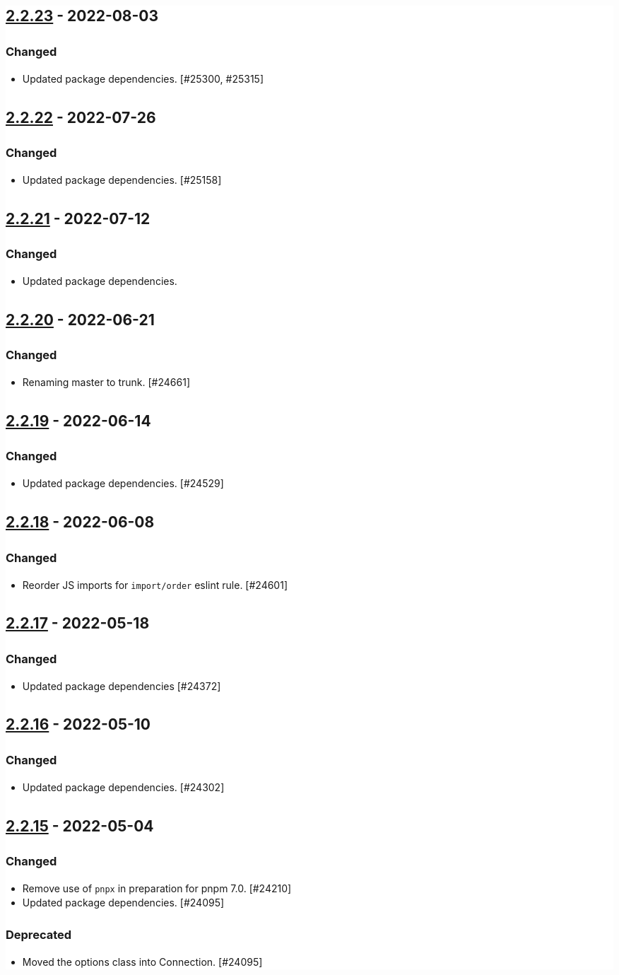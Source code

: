 ## [2.2.23] - 2022-08-03
### Changed
- Updated package dependencies. [#25300, #25315]

## [2.2.22] - 2022-07-26
### Changed
- Updated package dependencies. [#25158]

## [2.2.21] - 2022-07-12
### Changed
- Updated package dependencies.

## [2.2.20] - 2022-06-21
### Changed
- Renaming master to trunk. [#24661]

## [2.2.19] - 2022-06-14
### Changed
- Updated package dependencies. [#24529]

## [2.2.18] - 2022-06-08
### Changed
- Reorder JS imports for `import/order` eslint rule. [#24601]

## [2.2.17] - 2022-05-18
### Changed
- Updated package dependencies [#24372]

## [2.2.16] - 2022-05-10
### Changed
- Updated package dependencies. [#24302]

## [2.2.15] - 2022-05-04
### Changed
- Remove use of `pnpx` in preparation for pnpm 7.0. [#24210]
- Updated package dependencies. [#24095]

### Deprecated
- Moved the options class into Connection. [#24095]


[4.3.3]: https://github.com/Automattic/jetpack-jitm/compare/v4.3.2...v4.3.3
[4.3.2]: https://github.com/Automattic/jetpack-jitm/compare/v4.3.1...v4.3.2
[4.3.1]: https://github.com/Automattic/jetpack-jitm/compare/v4.3.0...v4.3.1
[4.3.0]: https://github.com/Automattic/jetpack-jitm/compare/v4.2.29...v4.3.0
[4.2.29]: https://github.com/Automattic/jetpack-jitm/compare/v4.2.28...v4.2.29
[4.2.28]: https://github.com/Automattic/jetpack-jitm/compare/v4.2.27...v4.2.28
[4.2.27]: https://github.com/Automattic/jetpack-jitm/compare/v4.2.26...v4.2.27
[4.2.26]: https://github.com/Automattic/jetpack-jitm/compare/v4.2.25...v4.2.26
[4.2.25]: https://github.com/Automattic/jetpack-jitm/compare/v4.2.24...v4.2.25
[4.2.24]: https://github.com/Automattic/jetpack-jitm/compare/v4.2.23...v4.2.24
[4.2.23]: https://github.com/Automattic/jetpack-jitm/compare/v4.2.22...v4.2.23
[4.2.22]: https://github.com/Automattic/jetpack-jitm/compare/v4.2.21...v4.2.22
[4.2.21]: https://github.com/Automattic/jetpack-jitm/compare/v4.2.20...v4.2.21
[4.2.20]: https://github.com/Automattic/jetpack-jitm/compare/v4.2.19...v4.2.20
[4.2.19]: https://github.com/Automattic/jetpack-jitm/compare/v4.2.18...v4.2.19
[4.2.18]: https://github.com/Automattic/jetpack-jitm/compare/v4.2.17...v4.2.18
[4.2.17]: https://github.com/Automattic/jetpack-jitm/compare/v4.2.16...v4.2.17
[4.2.16]: https://github.com/Automattic/jetpack-jitm/compare/v4.2.15...v4.2.16
[4.2.15]: https://github.com/Automattic/jetpack-jitm/compare/v4.2.14...v4.2.15
[4.2.14]: https://github.com/Automattic/jetpack-jitm/compare/v4.2.13...v4.2.14
[4.2.13]: https://github.com/Automattic/jetpack-jitm/compare/v4.2.12...v4.2.13
[4.2.12]: https://github.com/Automattic/jetpack-jitm/compare/v4.2.11...v4.2.12
[4.2.11]: https://github.com/Automattic/jetpack-jitm/compare/v4.2.10...v4.2.11
[4.2.10]: https://github.com/Automattic/jetpack-jitm/compare/v4.2.9...v4.2.10
[4.2.9]: https://github.com/Automattic/jetpack-jitm/compare/v4.2.8...v4.2.9
[4.2.8]: https://github.com/Automattic/jetpack-jitm/compare/v4.2.7...v4.2.8
[4.2.7]: https://github.com/Automattic/jetpack-jitm/compare/v4.2.6...v4.2.7
[4.2.6]: https://github.com/Automattic/jetpack-jitm/compare/v4.2.5...v4.2.6
[4.2.5]: https://github.com/Automattic/jetpack-jitm/compare/v4.2.4...v4.2.5
[4.2.4]: https://github.com/Automattic/jetpack-jitm/compare/v4.2.3...v4.2.4
[4.2.3]: https://github.com/Automattic/jetpack-jitm/compare/v4.2.2...v4.2.3
[4.2.2]: https://github.com/Automattic/jetpack-jitm/compare/v4.2.1...v4.2.2
[4.2.1]: https://github.com/Automattic/jetpack-jitm/compare/v4.2.0...v4.2.1
[4.2.0]: https://github.com/Automattic/jetpack-jitm/compare/v4.1.1...v4.2.0
[4.1.1]: https://github.com/Automattic/jetpack-jitm/compare/v4.1.0...v4.1.1
[4.1.0]: https://github.com/Automattic/jetpack-jitm/compare/v4.0.7...v4.1.0
[4.0.7]: https://github.com/Automattic/jetpack-jitm/compare/v4.0.6...v4.0.7
[4.0.6]: https://github.com/Automattic/jetpack-jitm/compare/v4.0.5...v4.0.6
[4.0.5]: https://github.com/Automattic/jetpack-jitm/compare/v4.0.4...v4.0.5
[4.0.4]: https://github.com/Automattic/jetpack-jitm/compare/v4.0.3...v4.0.4
[4.0.3]: https://github.com/Automattic/jetpack-jitm/compare/v4.0.2...v4.0.3
[4.0.2]: https://github.com/Automattic/jetpack-jitm/compare/v4.0.1...v4.0.2
[4.0.1]: https://github.com/Automattic/jetpack-jitm/compare/v4.0.0...v4.0.1
[4.0.0]: https://github.com/Automattic/jetpack-jitm/compare/v3.1.29...v4.0.0
[3.1.29]: https://github.com/Automattic/jetpack-jitm/compare/v3.1.28...v3.1.29
[3.1.28]: https://github.com/Automattic/jetpack-jitm/compare/v3.1.27...v3.1.28
[3.1.27]: https://github.com/Automattic/jetpack-jitm/compare/v3.1.26...v3.1.27
[3.1.26]: https://github.com/Automattic/jetpack-jitm/compare/v3.1.25...v3.1.26
[3.1.25]: https://github.com/Automattic/jetpack-jitm/compare/v3.1.24...v3.1.25
[3.1.24]: https://github.com/Automattic/jetpack-jitm/compare/v3.1.23...v3.1.24
[3.1.23]: https://github.com/Automattic/jetpack-jitm/compare/v3.1.22...v3.1.23
[3.1.22]: https://github.com/Automattic/jetpack-jitm/compare/v3.1.21...v3.1.22
[3.1.21]: https://github.com/Automattic/jetpack-jitm/compare/v3.1.20...v3.1.21
[3.1.20]: https://github.com/Automattic/jetpack-jitm/compare/v3.1.19...v3.1.20
[3.1.19]: https://github.com/Automattic/jetpack-jitm/compare/v3.1.18...v3.1.19
[3.1.18]: https://github.com/Automattic/jetpack-jitm/compare/v3.1.17...v3.1.18
[3.1.17]: https://github.com/Automattic/jetpack-jitm/compare/v3.1.16...v3.1.17
[3.1.16]: https://github.com/Automattic/jetpack-jitm/compare/v3.1.15...v3.1.16
[3.1.15]: https://github.com/Automattic/jetpack-jitm/compare/v3.1.14...v3.1.15
[3.1.14]: https://github.com/Automattic/jetpack-jitm/compare/v3.1.13...v3.1.14
[3.1.13]: https://github.com/Automattic/jetpack-jitm/compare/v3.1.12...v3.1.13
[3.1.12]: https://github.com/Automattic/jetpack-jitm/compare/v3.1.11...v3.1.12
[3.1.11]: https://github.com/Automattic/jetpack-jitm/compare/v3.1.10...v3.1.11
[3.1.10]: https://github.com/Automattic/jetpack-jitm/compare/v3.1.9...v3.1.10
[3.1.9]: https://github.com/Automattic/jetpack-jitm/compare/v3.1.8...v3.1.9
[3.1.8]: https://github.com/Automattic/jetpack-jitm/compare/v3.1.7...v3.1.8
[3.1.7]: https://github.com/Automattic/jetpack-jitm/compare/v3.1.6...v3.1.7
[3.1.6]: https://github.com/Automattic/jetpack-jitm/compare/v3.1.5...v3.1.6
[3.1.5]: https://github.com/Automattic/jetpack-jitm/compare/v3.1.4...v3.1.5
[3.1.4]: https://github.com/Automattic/jetpack-jitm/compare/v3.1.3...v3.1.4
[3.1.3]: https://github.com/Automattic/jetpack-jitm/compare/v3.1.2...v3.1.3
[3.1.2]: https://github.com/Automattic/jetpack-jitm/compare/v3.1.1...v3.1.2
[3.1.1]: https://github.com/Automattic/jetpack-jitm/compare/v3.1.0...v3.1.1
[3.1.0]: https://github.com/Automattic/jetpack-jitm/compare/v3.0.5...v3.1.0
[3.0.5]: https://github.com/Automattic/jetpack-jitm/compare/v3.0.4...v3.0.5
[3.0.4]: https://github.com/Automattic/jetpack-jitm/compare/v3.0.3...v3.0.4
[3.0.3]: https://github.com/Automattic/jetpack-jitm/compare/v3.0.2...v3.0.3
[3.0.2]: https://github.com/Automattic/jetpack-jitm/compare/v3.0.1...v3.0.2
[3.0.1]: https://github.com/Automattic/jetpack-jitm/compare/v3.0.0...v3.0.1
[3.0.0]: https://github.com/Automattic/jetpack-jitm/compare/v2.5.3...v3.0.0
[2.5.3]: https://github.com/Automattic/jetpack-jitm/compare/v2.5.2...v2.5.3
[2.5.2]: https://github.com/Automattic/jetpack-jitm/compare/v2.5.1...v2.5.2
[2.5.1]: https://github.com/Automattic/jetpack-jitm/compare/v2.5.0...v2.5.1
[2.5.0]: https://github.com/Automattic/jetpack-jitm/compare/v2.4.0...v2.5.0
[2.4.0]: https://github.com/Automattic/jetpack-jitm/compare/v2.3.19...v2.4.0
[2.3.19]: https://github.com/Automattic/jetpack-jitm/compare/v2.3.18...v2.3.19
[2.3.18]: https://github.com/Automattic/jetpack-jitm/compare/v2.3.17...v2.3.18
[2.3.17]: https://github.com/Automattic/jetpack-jitm/compare/v2.3.16...v2.3.17
[2.3.16]: https://github.com/Automattic/jetpack-jitm/compare/v2.3.15...v2.3.16
[2.3.15]: https://github.com/Automattic/jetpack-jitm/compare/v2.3.14...v2.3.15
[2.3.14]: https://github.com/Automattic/jetpack-jitm/compare/v2.3.13...v2.3.14
[2.3.13]: https://github.com/Automattic/jetpack-jitm/compare/v2.3.12...v2.3.13
[2.3.12]: https://github.com/Automattic/jetpack-jitm/compare/v2.3.11...v2.3.12
[2.3.11]: https://github.com/Automattic/jetpack-jitm/compare/v2.3.10...v2.3.11
[2.3.10]: https://github.com/Automattic/jetpack-jitm/compare/v2.3.9...v2.3.10
[2.3.9]: https://github.com/Automattic/jetpack-jitm/compare/v2.3.8...v2.3.9
[2.3.8]: https://github.com/Automattic/jetpack-jitm/compare/v2.3.7...v2.3.8
[2.3.7]: https://github.com/Automattic/jetpack-jitm/compare/v2.3.6...v2.3.7
[2.3.6]: https://github.com/Automattic/jetpack-jitm/compare/v2.3.5...v2.3.6
[2.3.5]: https://github.com/Automattic/jetpack-jitm/compare/v2.3.4...v2.3.5
[2.3.4]: https://github.com/Automattic/jetpack-jitm/compare/v2.3.3...v2.3.4
[2.3.3]: https://github.com/Automattic/jetpack-jitm/compare/v2.3.2...v2.3.3
[2.3.2]: https://github.com/Automattic/jetpack-jitm/compare/v2.3.1...v2.3.2
[2.3.1]: https://github.com/Automattic/jetpack-jitm/compare/v2.3.0...v2.3.1
[2.3.0]: https://github.com/Automattic/jetpack-jitm/compare/v2.2.42...v2.3.0
[2.2.42]: https://github.com/Automattic/jetpack-jitm/compare/v2.2.41...v2.2.42
[2.2.41]: https://github.com/Automattic/jetpack-jitm/compare/v2.2.40...v2.2.41
[2.2.40]: https://github.com/Automattic/jetpack-jitm/compare/v2.2.39...v2.2.40
[2.2.39]: https://github.com/Automattic/jetpack-jitm/compare/v2.2.38...v2.2.39
[2.2.38]: https://github.com/Automattic/jetpack-jitm/compare/v2.2.37...v2.2.38
[2.2.37]: https://github.com/Automattic/jetpack-jitm/compare/v2.2.36...v2.2.37
[2.2.36]: https://github.com/Automattic/jetpack-jitm/compare/v2.2.35...v2.2.36
[2.2.35]: https://github.com/Automattic/jetpack-jitm/compare/v2.2.34...v2.2.35
[2.2.34]: https://github.com/Automattic/jetpack-jitm/compare/v2.2.33...v2.2.34
[2.2.33]: https://github.com/Automattic/jetpack-jitm/compare/v2.2.32...v2.2.33
[2.2.32]: https://github.com/Automattic/jetpack-jitm/compare/v2.2.31...v2.2.32
[2.2.31]: https://github.com/Automattic/jetpack-jitm/compare/v2.2.30...v2.2.31
[2.2.30]: https://github.com/Automattic/jetpack-jitm/compare/v2.2.29...v2.2.30
[2.2.29]: https://github.com/Automattic/jetpack-jitm/compare/v2.2.28...v2.2.29
[2.2.28]: https://github.com/Automattic/jetpack-jitm/compare/v2.2.27...v2.2.28
[2.2.27]: https://github.com/Automattic/jetpack-jitm/compare/v2.2.26...v2.2.27
[2.2.26]: https://github.com/Automattic/jetpack-jitm/compare/v2.2.25...v2.2.26
[2.2.25]: https://github.com/Automattic/jetpack-jitm/compare/v2.2.24...v2.2.25
[2.2.24]: https://github.com/Automattic/jetpack-jitm/compare/v2.2.23...v2.2.24
[2.2.23]: https://github.com/Automattic/jetpack-jitm/compare/v2.2.22...v2.2.23
[2.2.22]: https://github.com/Automattic/jetpack-jitm/compare/v2.2.21...v2.2.22
[2.2.21]: https://github.com/Automattic/jetpack-jitm/compare/v2.2.20...v2.2.21
[2.2.20]: https://github.com/Automattic/jetpack-jitm/compare/v2.2.19...v2.2.20
[2.2.19]: https://github.com/Automattic/jetpack-jitm/compare/v2.2.18...v2.2.19
[2.2.18]: https://github.com/Automattic/jetpack-jitm/compare/v2.2.17...v2.2.18
[2.2.17]: https://github.com/Automattic/jetpack-jitm/compare/v2.2.16...v2.2.17
[2.2.16]: https://github.com/Automattic/jetpack-jitm/compare/v2.2.15...v2.2.16
[2.2.15]: https://github.com/Automattic/jetpack-jitm/compare/v2.2.14...v2.2.15
[2.2.14]: https://github.com/Automattic/jetpack-jitm/compare/v2.2.13...v2.2.14
[2.2.13]: https://github.com/Automattic/jetpack-jitm/compare/v2.2.12...v2.2.13
[2.2.12]: https://github.com/Automattic/jetpack-jitm/compare/v2.2.11...v2.2.12
[2.2.11]: https://github.com/Automattic/jetpack-jitm/compare/v2.2.10...v2.2.11
[2.2.10]: https://github.com/Automattic/jetpack-jitm/compare/v2.2.9...v2.2.10
[2.2.9]: https://github.com/Automattic/jetpack-jitm/compare/v2.2.8...v2.2.9
[2.2.8]: https://github.com/Automattic/jetpack-jitm/compare/v2.2.7...v2.2.8
[2.2.7]: https://github.com/Automattic/jetpack-jitm/compare/v2.2.6...v2.2.7
[2.2.6]: https://github.com/Automattic/jetpack-jitm/compare/v2.2.5...v2.2.6
[2.2.5]: https://github.com/Automattic/jetpack-jitm/compare/v2.2.4...v2.2.5
[2.2.4]: https://github.com/Automattic/jetpack-jitm/compare/v2.2.3...v2.2.4
[2.2.3]: https://github.com/Automattic/jetpack-jitm/compare/v2.2.2...v2.2.3
[2.2.2]: https://github.com/Automattic/jetpack-jitm/compare/v2.2.1...v2.2.2
[2.2.1]: https://github.com/Automattic/jetpack-jitm/compare/v2.2.0...v2.2.1
[2.2.0]: https://github.com/Automattic/jetpack-jitm/compare/v2.1.1...v2.2.0
[2.1.1]: https://github.com/Automattic/jetpack-jitm/compare/v2.1.0...v2.1.1
[2.1.0]: https://github.com/Automattic/jetpack-jitm/compare/v2.0.8...v2.1.0
[2.0.8]: https://github.com/Automattic/jetpack-jitm/compare/v2.0.7...v2.0.8
[2.0.7]: https://github.com/Automattic/jetpack-jitm/compare/v2.0.6...v2.0.7
[2.0.6]: https://github.com/Automattic/jetpack-jitm/compare/v2.0.5...v2.0.6
[2.0.5]: https://github.com/Automattic/jetpack-jitm/compare/v2.0.4...v2.0.5
[2.0.4]: https://github.com/Automattic/jetpack-jitm/compare/v2.0.3...v2.0.4
[2.0.3]: https://github.com/Automattic/jetpack-jitm/compare/v2.0.2...v2.0.3
[2.0.2]: https://github.com/Automattic/jetpack-jitm/compare/v2.0.1...v2.0.2
[2.0.1]: https://github.com/Automattic/jetpack-jitm/compare/v2.0.0...v2.0.1
[2.0.0]: https://github.com/Automattic/jetpack-jitm/compare/v1.16.2...v2.0.0
[1.16.2]: https://github.com/Automattic/jetpack-jitm/compare/v1.16.1...v1.16.2
[1.16.1]: https://github.com/Automattic/jetpack-jitm/compare/v1.16.0...v1.16.1
[1.16.0]: https://github.com/Automattic/jetpack-jitm/compare/v1.15.1...v1.16.0
[1.15.1]: https://github.com/Automattic/jetpack-jitm/compare/v1.15.0...v1.15.1
[1.15.0]: https://github.com/Automattic/jetpack-jitm/compare/v1.14.1...v1.15.0
[1.14.1]: https://github.com/Automattic/jetpack-jitm/compare/v1.14.0...v1.14.1
[1.14.0]: https://github.com/Automattic/jetpack-jitm/compare/v1.13.5...v1.14.0
[1.13.5]: https://github.com/Automattic/jetpack-jitm/compare/v1.13.4...v1.13.5
[1.13.4]: https://github.com/Automattic/jetpack-jitm/compare/v1.13.3...v1.13.4
[1.13.3]: https://github.com/Automattic/jetpack-jitm/compare/v1.13.2...v1.13.3
[1.13.2]: https://github.com/Automattic/jetpack-jitm/compare/v1.13.1...v1.13.2
[1.13.1]: https://github.com/Automattic/jetpack-jitm/compare/v1.13.0...v1.13.1
[1.13.0]: https://github.com/Automattic/jetpack-jitm/compare/v1.12.2...v1.13.0
[1.12.2]: https://github.com/Automattic/jetpack-jitm/compare/v1.12.1...v1.12.2
[1.12.1]: https://github.com/Automattic/jetpack-jitm/compare/v1.12.0...v1.12.1
[1.12.0]: https://github.com/Automattic/jetpack-jitm/compare/v1.11.2...v1.12.0
[1.11.2]: https://github.com/Automattic/jetpack-jitm/compare/v1.11.1...v1.11.2
[1.11.1]: https://github.com/Automattic/jetpack-jitm/compare/v1.11.0...v1.11.1
[1.11.0]: https://github.com/Automattic/jetpack-jitm/compare/v1.10.4...v1.11.0
[1.10.4]: https://github.com/Automattic/jetpack-jitm/compare/v1.10.3...v1.10.4
[1.10.3]: https://github.com/Automattic/jetpack-jitm/compare/v1.10.2...v1.10.3
[1.10.2]: https://github.com/Automattic/jetpack-jitm/compare/v1.10.1...v1.10.2
[1.10.1]: https://github.com/Automattic/jetpack-jitm/compare/v1.10.0...v1.10.1
[1.10.0]: https://github.com/Automattic/jetpack-jitm/compare/v1.9.1...v1.10.0
[1.9.1]: https://github.com/Automattic/jetpack-jitm/compare/v1.9.0...v1.9.1
[1.9.0]: https://github.com/Automattic/jetpack-jitm/compare/v1.8.2...v1.9.0
[1.8.2]: https://github.com/Automattic/jetpack-jitm/compare/v1.8.1...v1.8.2
[1.8.1]: https://github.com/Automattic/jetpack-jitm/compare/v1.8.0...v1.8.1
[1.8.0]: https://github.com/Automattic/jetpack-jitm/compare/v1.7.2...v1.8.0
[1.7.2]: https://github.com/Automattic/jetpack-jitm/compare/v1.7.1...v1.7.2
[1.7.1]: https://github.com/Automattic/jetpack-jitm/compare/v1.7.0...v1.7.1
[1.7.0]: https://github.com/Automattic/jetpack-jitm/compare/v1.6.5...v1.7.0
[1.6.5]: https://github.com/Automattic/jetpack-jitm/compare/v1.6.4...v1.6.5
[1.6.4]: https://github.com/Automattic/jetpack-jitm/compare/v1.6.3...v1.6.4
[1.6.3]: https://github.com/Automattic/jetpack-jitm/compare/v1.6.2...v1.6.3
[1.6.2]: https://github.com/Automattic/jetpack-jitm/compare/v1.6.1...v1.6.2
[1.6.1]: https://github.com/Automattic/jetpack-jitm/compare/v1.6.0...v1.6.1
[1.6.0]: https://github.com/Automattic/jetpack-jitm/compare/v1.5.1...v1.6.0
[1.5.1]: https://github.com/Automattic/jetpack-jitm/compare/v1.5.0...v1.5.1
[1.5.0]: https://github.com/Automattic/jetpack-jitm/compare/v1.4.0...v1.5.0
[1.4.0]: https://github.com/Automattic/jetpack-jitm/compare/v1.3.0...v1.4.0
[1.3.0]: https://github.com/Automattic/jetpack-jitm/compare/v1.2.0...v1.3.0
[1.2.0]: https://github.com/Automattic/jetpack-jitm/compare/v1.1.2...v1.2.0
[1.1.2]: https://github.com/Automattic/jetpack-jitm/compare/v1.1.1...v1.1.2
[1.1.1]: https://github.com/Automattic/jetpack-jitm/compare/v1.1.0...v1.1.1
[1.1.0]: https://github.com/Automattic/jetpack-jitm/compare/v1.0.10...v1.1.0
[1.0.10]: https://github.com/Automattic/jetpack-jitm/compare/v1.0.9...v1.0.10
[1.0.9]: https://github.com/Automattic/jetpack-jitm/compare/v1.0.8...v1.0.9
[1.0.8]: https://github.com/Automattic/jetpack-jitm/compare/v1.0.7...v1.0.8
[1.0.7]: https://github.com/Automattic/jetpack-jitm/compare/v1.0.6...v1.0.7
[1.0.6]: https://github.com/Automattic/jetpack-jitm/compare/v1.0.5...v1.0.6
[1.0.5]: https://github.com/Automattic/jetpack-jitm/compare/v1.0.4...v1.0.5
[1.0.4]: https://github.com/Automattic/jetpack-jitm/compare/v1.0.3...v1.0.4
[1.0.3]: https://github.com/Automattic/jetpack-jitm/compare/v1.0.2...v1.0.3
[1.0.2]: https://github.com/Automattic/jetpack-jitm/compare/v1.0.1...v1.0.2
[1.0.1]: https://github.com/Automattic/jetpack-jitm/compare/v1.0.0...v1.0.1